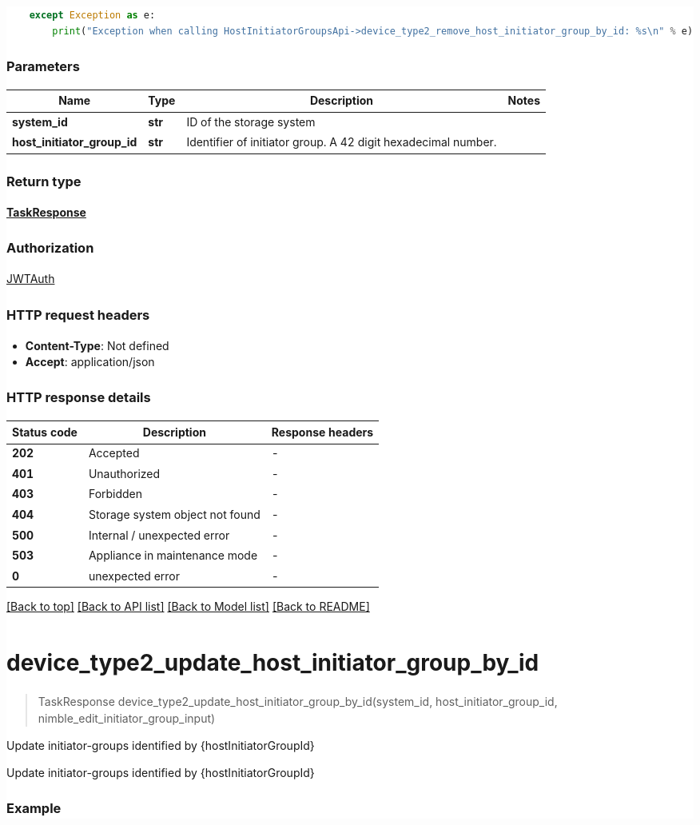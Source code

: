 ```python
    except Exception as e:
        print("Exception when calling HostInitiatorGroupsApi->device_type2_remove_host_initiator_group_by_id: %s\n" % e)
```



### Parameters


Name | Type | Description  | Notes
------------- | ------------- | ------------- | -------------
 **system_id** | **str**| ID of the storage system | 
 **host_initiator_group_id** | **str**| Identifier of initiator group. A 42 digit hexadecimal number. | 

### Return type

[**TaskResponse**](TaskResponse.md)

### Authorization

[JWTAuth](../README.md#JWTAuth)

### HTTP request headers

 - **Content-Type**: Not defined
 - **Accept**: application/json

### HTTP response details

| Status code | Description | Response headers |
|-------------|-------------|------------------|
**202** | Accepted |  -  |
**401** | Unauthorized |  -  |
**403** | Forbidden |  -  |
**404** | Storage system object not found |  -  |
**500** | Internal / unexpected error |  -  |
**503** | Appliance in maintenance mode |  -  |
**0** | unexpected error |  -  |

[[Back to top]](#) [[Back to API list]](../README.md#documentation-for-api-endpoints) [[Back to Model list]](../README.md#documentation-for-models) [[Back to README]](../README.md)

# **device_type2_update_host_initiator_group_by_id**
> TaskResponse device_type2_update_host_initiator_group_by_id(system_id, host_initiator_group_id, nimble_edit_initiator_group_input)

Update initiator-groups identified by {hostInitiatorGroupId}

Update initiator-groups identified by {hostInitiatorGroupId}

### Example
